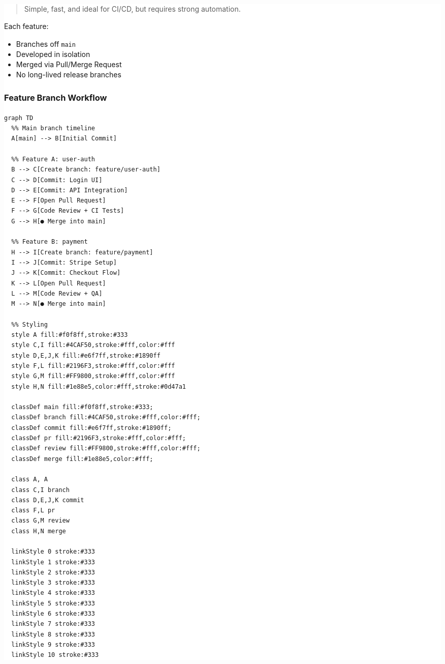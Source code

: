 > Simple, fast, and ideal for CI/CD, but requires strong automation.

Each feature:

- Branches off `main`
- Developed in isolation
- Merged via Pull/Merge Request
- No long-lived release branches

### Feature Branch Workflow

```mermaid
graph TD
  %% Main branch timeline
  A[main] --> B[Initial Commit]

  %% Feature A: user-auth
  B --> C[Create branch: feature/user-auth]
  C --> D[Commit: Login UI]
  D --> E[Commit: API Integration]
  E --> F[Open Pull Request]
  F --> G[Code Review + CI Tests]
  G --> H[● Merge into main]

  %% Feature B: payment
  H --> I[Create branch: feature/payment]
  I --> J[Commit: Stripe Setup]
  J --> K[Commit: Checkout Flow]
  K --> L[Open Pull Request]
  L --> M[Code Review + QA]
  M --> N[● Merge into main]

  %% Styling
  style A fill:#f0f8ff,stroke:#333
  style C,I fill:#4CAF50,stroke:#fff,color:#fff
  style D,E,J,K fill:#e6f7ff,stroke:#1890ff
  style F,L fill:#2196F3,stroke:#fff,color:#fff
  style G,M fill:#FF9800,stroke:#fff,color:#fff
  style H,N fill:#1e88e5,color:#fff,stroke:#0d47a1

  classDef main fill:#f0f8ff,stroke:#333;
  classDef branch fill:#4CAF50,stroke:#fff,color:#fff;
  classDef commit fill:#e6f7ff,stroke:#1890ff;
  classDef pr fill:#2196F3,stroke:#fff,color:#fff;
  classDef review fill:#FF9800,stroke:#fff,color:#fff;
  classDef merge fill:#1e88e5,color:#fff;

  class A, A
  class C,I branch
  class D,E,J,K commit
  class F,L pr
  class G,M review
  class H,N merge

  linkStyle 0 stroke:#333
  linkStyle 1 stroke:#333
  linkStyle 2 stroke:#333
  linkStyle 3 stroke:#333
  linkStyle 4 stroke:#333
  linkStyle 5 stroke:#333
  linkStyle 6 stroke:#333
  linkStyle 7 stroke:#333
  linkStyle 8 stroke:#333
  linkStyle 9 stroke:#333
  linkStyle 10 stroke:#333
```